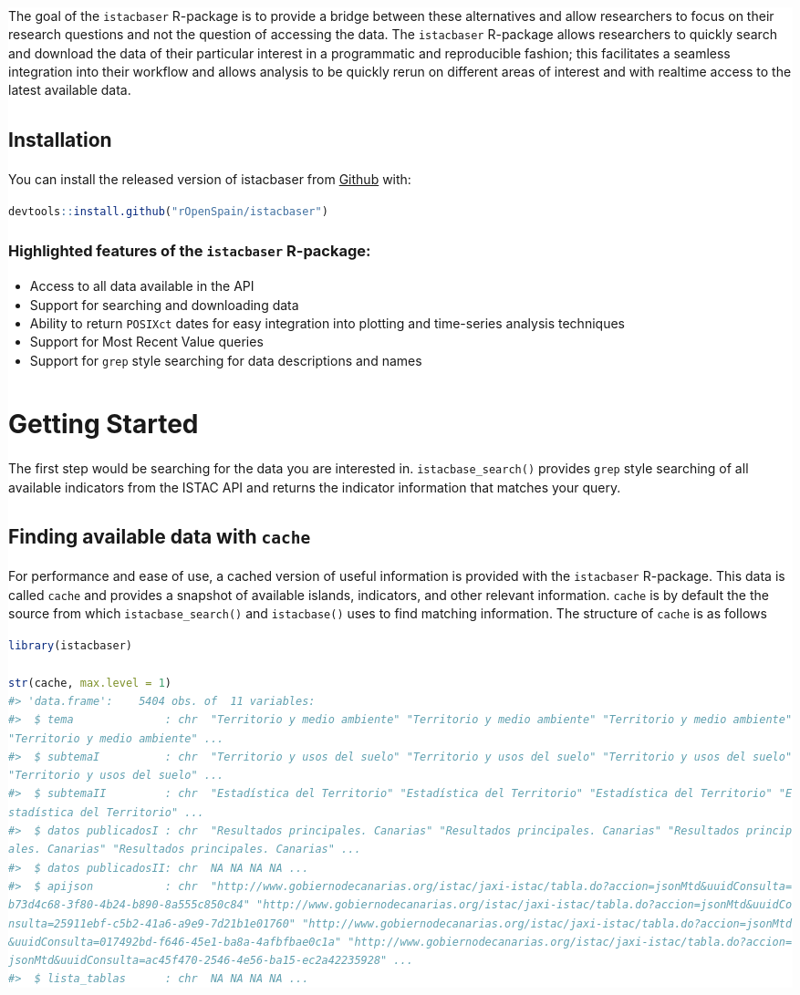 The goal of the `istacbaser` R-package is to provide a bridge between
these alternatives and allow researchers to focus on their research
questions and not the question of accessing the data. The `istacbaser`
R-package allows researchers to quickly search and download the data of
their particular interest in a programmatic and reproducible fashion;
this facilitates a seamless integration into their workflow and allows
analysis to be quickly rerun on different areas of interest and with
realtime access to the latest available data.

## Installation

You can install the released version of istacbaser from
[Github](https://github.com/rOpenSpain/istacbaser) with:

``` r
devtools::install.github("rOpenSpain/istacbaser")
```

### Highlighted features of the `istacbaser` R-package:

  - Access to all data available in the API
  - Support for searching and downloading data
  - Ability to return `POSIXct` dates for easy integration into plotting
    and time-series analysis techniques
  - Support for Most Recent Value queries
  - Support for `grep` style searching for data descriptions and names

# Getting Started

The first step would be searching for the data you are interested in.
`istacbase_search()` provides `grep` style searching of all available
indicators from the ISTAC API and returns the indicator information that
matches your query.

## Finding available data with `cache`

For performance and ease of use, a cached version of useful information
is provided with the `istacbaser` R-package. This data is called `cache`
and provides a snapshot of available islands, indicators, and other
relevant information. `cache` is by default the the source from which
`istacbase_search()` and `istacbase()` uses to find matching
information. The structure of `cache` is as follows

``` r
library(istacbaser)

str(cache, max.level = 1)
#> 'data.frame':    5404 obs. of  11 variables:
#>  $ tema              : chr  "Territorio y medio ambiente" "Territorio y medio ambiente" "Territorio y medio ambiente" "Territorio y medio ambiente" ...
#>  $ subtemaI          : chr  "Territorio y usos del suelo" "Territorio y usos del suelo" "Territorio y usos del suelo" "Territorio y usos del suelo" ...
#>  $ subtemaII         : chr  "Estadística del Territorio" "Estadística del Territorio" "Estadística del Territorio" "Estadística del Territorio" ...
#>  $ datos publicadosI : chr  "Resultados principales. Canarias" "Resultados principales. Canarias" "Resultados principales. Canarias" "Resultados principales. Canarias" ...
#>  $ datos publicadosII: chr  NA NA NA NA ...
#>  $ apijson           : chr  "http://www.gobiernodecanarias.org/istac/jaxi-istac/tabla.do?accion=jsonMtd&uuidConsulta=b73d4c68-3f80-4b24-b890-8a555c850c84" "http://www.gobiernodecanarias.org/istac/jaxi-istac/tabla.do?accion=jsonMtd&uuidConsulta=25911ebf-c5b2-41a6-a9e9-7d21b1e01760" "http://www.gobiernodecanarias.org/istac/jaxi-istac/tabla.do?accion=jsonMtd&uuidConsulta=017492bd-f646-45e1-ba8a-4afbfbae0c1a" "http://www.gobiernodecanarias.org/istac/jaxi-istac/tabla.do?accion=jsonMtd&uuidConsulta=ac45f470-2546-4e56-ba15-ec2a42235928" ...
#>  $ lista_tablas      : chr  NA NA NA NA ...
```